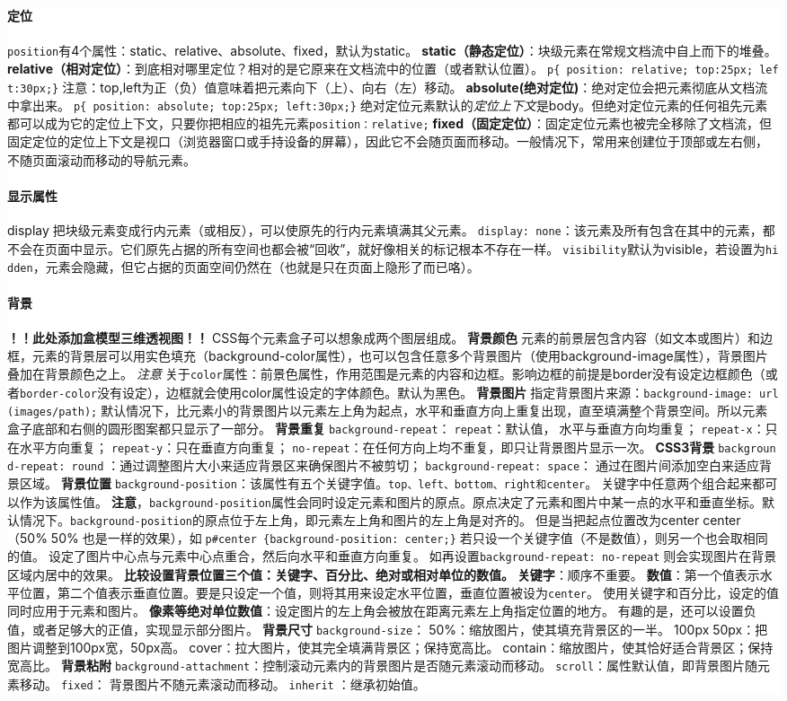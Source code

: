 #### 定位
`position`有4个属性：static、relative、absolute、fixed，默认为static。
**static（静态定位）**：块级元素在常规文档流中自上而下的堆叠。
**relative（相对定位）**：到底相对哪里定位？相对的是它原来在文档流中的位置（或者默认位置）。
`p{ position: relative; top:25px; left:30px;}`
注意：top,left为正（负）值意味着把元素向下（上）、向右（左）移动。
**absolute(绝对定位)**：绝对定位会把元素彻底从文档流中拿出来。
`p{ position: absolute; top:25px; left:30px;}`
绝对定位元素默认的*定位上下文*是body。但绝对定位元素的任何祖先元素都可以成为它的定位上下文，只要你把相应的祖先元素`position：relative;`
**fixed（固定定位）**：固定定位元素也被完全移除了文档流，但固定定位的定位上下文是视口（浏览器窗口或手持设备的屏幕），因此它不会随页面而移动。一般情况下，常用来创建位于顶部或左右侧，不随页面滚动而移动的导航元素。

#### 显示属性
display 把块级元素变成行内元素（或相反），可以使原先的行内元素填满其父元素。
`display: none`：该元素及所有包含在其中的元素，都不会在页面中显示。它们原先占据的所有空间也都会被“回收”，就好像相关的标记根本不存在一样。
`visibility`默认为visible，若设置为`hidden`，元素会隐藏，但它占据的页面空间仍然在（也就是只在页面上隐形了而已咯）。

#### 背景
**！！此处添加盒模型三维透视图！！**
CSS每个元素盒子可以想象成两个图层组成。
**背景颜色**
元素的前景层包含内容（如文本或图片）和边框，元素的背景层可以用实色填充（background-color属性），也可以包含任意多个背景图片（使用background-image属性），背景图片叠加在背景颜色之上。
*注意* 关于`color`属性：前景色属性，作用范围是元素的内容和边框。影响边框的前提是border没有设定边框颜色（或者`border-color`没有设定），边框就会使用color属性设定的字体颜色。默认为黑色。
**背景图片**
指定背景图片来源：`background-image: url(images/path);`
默认情况下，比元素小的背景图片以元素左上角为起点，水平和垂直方向上重复出现，直至填满整个背景空间。所以元素盒子底部和右侧的圆形图案都只显示了一部分。
**背景重复**
`background-repeat`：
`repeat`：默认值， 水平与垂直方向均重复；
`repeat-x`：只在水平方向重复；
 `repeat-y`：只在垂直方向重复；
 `no-repeat`：在任何方向上均不重复，即只让背景图片显示一次。
 **CSS3背景**
 `background-repeat: round` ：通过调整图片大小来适应背景区来确保图片不被剪切；
 `background-repeat: space`： 通过在图片间添加空白来适应背景区域。
**背景位置**
`background-position`：该属性有五个关键字值。`top、left、bottom、right和center`。 关键字中任意两个组合起来都可以作为该属性值。
**注意**，`background-position`属性会同时设定元素和图片的原点。原点决定了元素和图片中某一点的水平和垂直坐标。默认情况下。`background-position`的原点位于左上角，即元素左上角和图片的左上角是对齐的。
但是当把起点位置改为center center（50% 50% 也是一样的效果），如
`p#center {background-position: center;}`
若只设一个关键字值（不是数值），则另一个也会取相同的值。
设定了图片中心点与元素中心点重合，然后向水平和垂直方向重复。
如再设置`background-repeat: no-repeat` 则会实现图片在背景区域内居中的效果。
**比较设置背景位置三个值：关键字、百分比、绝对或相对单位的数值。**
**关键字**：顺序不重要。
**数值**：第一个值表示水平位置，第二个值表示垂直位置。要是只设定一个值，则将其用来设定水平位置，垂直位置被设为`center`。
使用关键字和百分比，设定的值同时应用于元素和图片。
**像素等绝对单位数值**：设定图片的左上角会被放在距离元素左上角指定位置的地方。
有趣的是，还可以设置负值，或者足够大的正值，实现显示部分图片。
**背景尺寸**
`background-size`：
50%：缩放图片，使其填充背景区的一半。
100px 50px：把图片调整到100px宽，50px高。
cover：拉大图片，使其完全填满背景区；保持宽高比。
contain：缩放图片，使其恰好适合背景区；保持宽高比。
**背景粘附**
`background-attachment`：控制滚动元素内的背景图片是否随元素滚动而移动。
`scroll`：属性默认值，即背景图片随元素移动。
`fixed`： 背景图片不随元素滚动而移动。
`inherit` ：继承初始值。